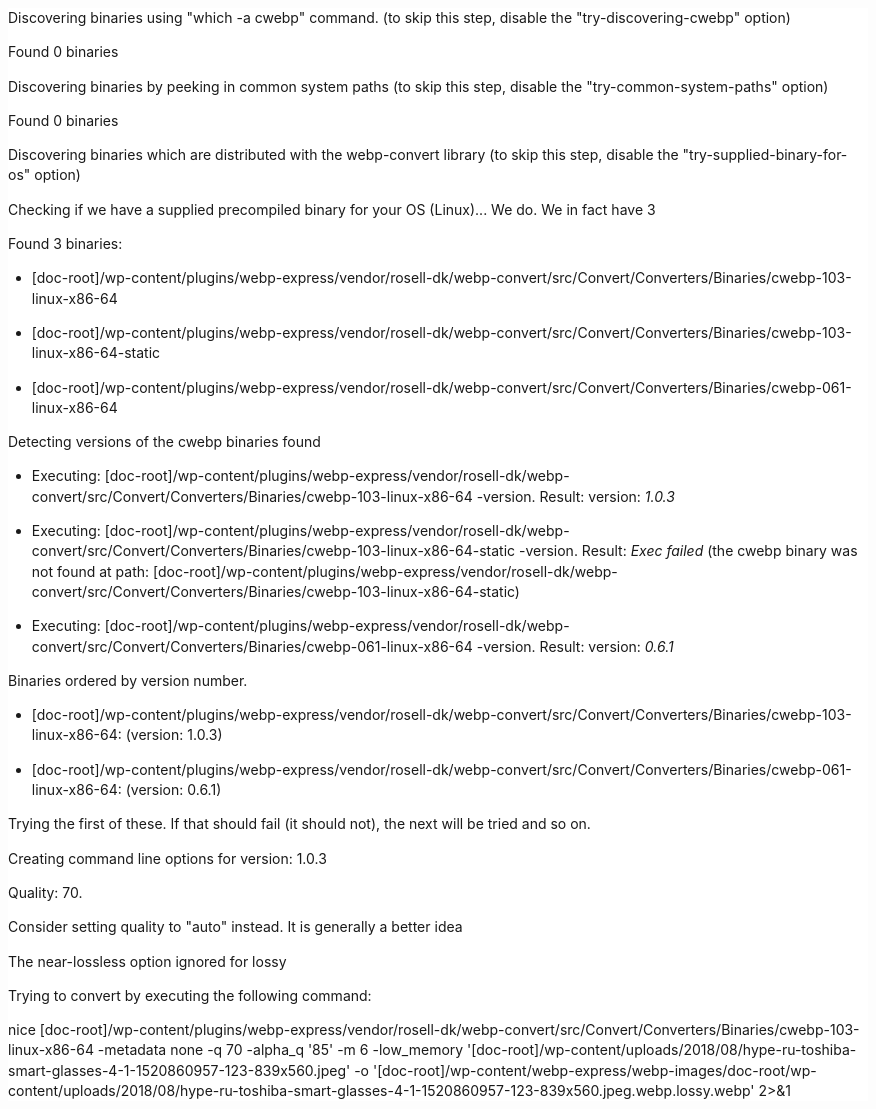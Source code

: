 Discovering binaries using "which -a cwebp" command. (to skip this step, disable the "try-discovering-cwebp" option)

Found 0 binaries

Discovering binaries by peeking in common system paths (to skip this step, disable the "try-common-system-paths" option)

Found 0 binaries

Discovering binaries which are distributed with the webp-convert library (to skip this step, disable the "try-supplied-binary-for-os" option)

Checking if we have a supplied precompiled binary for your OS (Linux)... We do. We in fact have 3

Found 3 binaries: 

- [doc-root]/wp-content/plugins/webp-express/vendor/rosell-dk/webp-convert/src/Convert/Converters/Binaries/cwebp-103-linux-x86-64

- [doc-root]/wp-content/plugins/webp-express/vendor/rosell-dk/webp-convert/src/Convert/Converters/Binaries/cwebp-103-linux-x86-64-static

- [doc-root]/wp-content/plugins/webp-express/vendor/rosell-dk/webp-convert/src/Convert/Converters/Binaries/cwebp-061-linux-x86-64

Detecting versions of the cwebp binaries found

- Executing: [doc-root]/wp-content/plugins/webp-express/vendor/rosell-dk/webp-convert/src/Convert/Converters/Binaries/cwebp-103-linux-x86-64 -version. Result: version: *1.0.3*

- Executing: [doc-root]/wp-content/plugins/webp-express/vendor/rosell-dk/webp-convert/src/Convert/Converters/Binaries/cwebp-103-linux-x86-64-static -version. Result: *Exec failed* (the cwebp binary was not found at path: [doc-root]/wp-content/plugins/webp-express/vendor/rosell-dk/webp-convert/src/Convert/Converters/Binaries/cwebp-103-linux-x86-64-static)

- Executing: [doc-root]/wp-content/plugins/webp-express/vendor/rosell-dk/webp-convert/src/Convert/Converters/Binaries/cwebp-061-linux-x86-64 -version. Result: version: *0.6.1*

Binaries ordered by version number.

- [doc-root]/wp-content/plugins/webp-express/vendor/rosell-dk/webp-convert/src/Convert/Converters/Binaries/cwebp-103-linux-x86-64: (version: 1.0.3)

- [doc-root]/wp-content/plugins/webp-express/vendor/rosell-dk/webp-convert/src/Convert/Converters/Binaries/cwebp-061-linux-x86-64: (version: 0.6.1)

Trying the first of these. If that should fail (it should not), the next will be tried and so on.

Creating command line options for version: 1.0.3

Quality: 70. 

Consider setting quality to "auto" instead. It is generally a better idea

The near-lossless option ignored for lossy

Trying to convert by executing the following command:

nice [doc-root]/wp-content/plugins/webp-express/vendor/rosell-dk/webp-convert/src/Convert/Converters/Binaries/cwebp-103-linux-x86-64 -metadata none -q 70 -alpha_q '85' -m 6 -low_memory '[doc-root]/wp-content/uploads/2018/08/hype-ru-toshiba-smart-glasses-4-1-1520860957-123-839x560.jpeg' -o '[doc-root]/wp-content/webp-express/webp-images/doc-root/wp-content/uploads/2018/08/hype-ru-toshiba-smart-glasses-4-1-1520860957-123-839x560.jpeg.webp.lossy.webp' 2>&1
